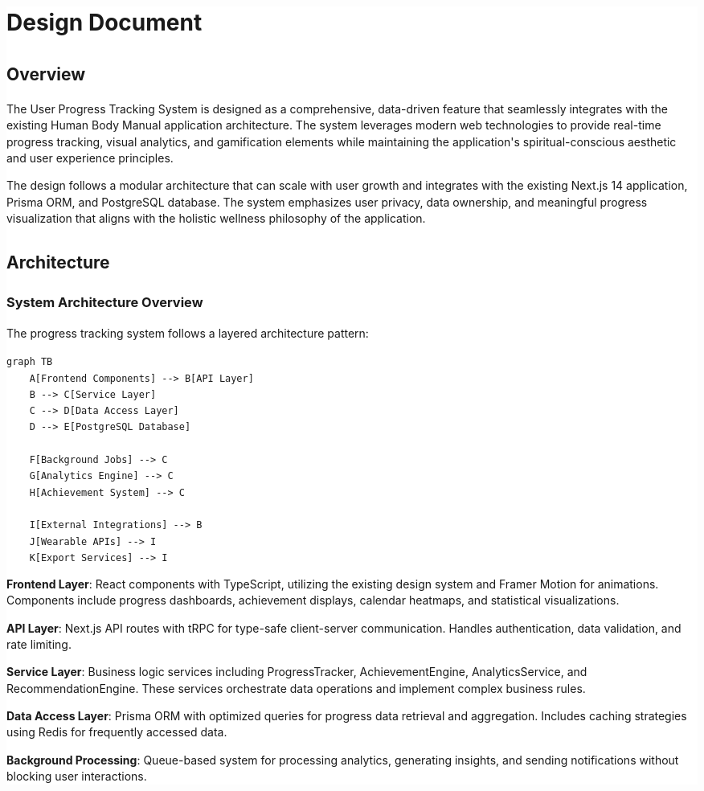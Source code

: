 # Design Document

## Overview

The User Progress Tracking System is designed as a comprehensive, data-driven feature that seamlessly integrates with the existing Human Body Manual application architecture. The system leverages modern web technologies to provide real-time progress tracking, visual analytics, and gamification elements while maintaining the application's spiritual-conscious aesthetic and user experience principles.

The design follows a modular architecture that can scale with user growth and integrates with the existing Next.js 14 application, Prisma ORM, and PostgreSQL database. The system emphasizes user privacy, data ownership, and meaningful progress visualization that aligns with the holistic wellness philosophy of the application.

## Architecture

### System Architecture Overview

The progress tracking system follows a layered architecture pattern:

```mermaid
graph TB
    A[Frontend Components] --> B[API Layer]
    B --> C[Service Layer]
    C --> D[Data Access Layer]
    D --> E[PostgreSQL Database]
    
    F[Background Jobs] --> C
    G[Analytics Engine] --> C
    H[Achievement System] --> C
    
    I[External Integrations] --> B
    J[Wearable APIs] --> I
    K[Export Services] --> I
```

**Frontend Layer**: React components with TypeScript, utilizing the existing design system and Framer Motion for animations. Components include progress dashboards, achievement displays, calendar heatmaps, and statistical visualizations.

**API Layer**: Next.js API routes with tRPC for type-safe client-server communication. Handles authentication, data validation, and rate limiting.

**Service Layer**: Business logic services including ProgressTracker, AchievementEngine, AnalyticsService, and RecommendationEngine. These services orchestrate data operations and implement complex business rules.

**Data Access Layer**: Prisma ORM with optimized queries for progress data retrieval and aggregation. Includes caching strategies using Redis for frequently accessed data.

**Background Processing**: Queue-based system for processing analytics, generating insights, and sending notifications without blocking user interactions.
